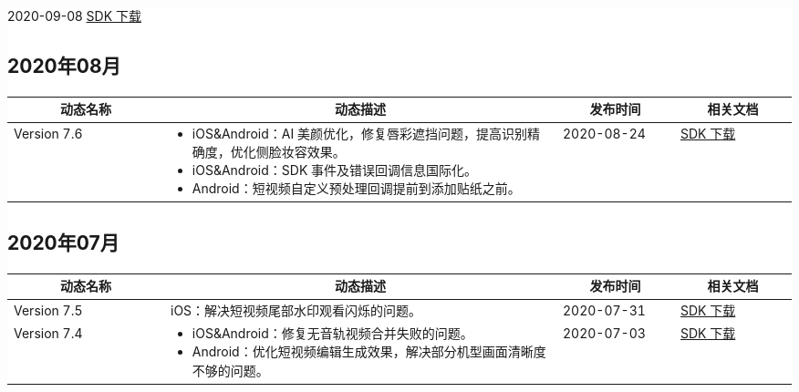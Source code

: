 </td>
 <td>2020-09-08</td> 
<td><a href="https://cloud.tencent.com/document/product/584/9366">SDK 下载</a></td>
</tr></table>


## 2020年08月
<table >
<thead>
<tr>
<th width="20%">动态名称</th>
<th width="50%">动态描述</th>
 <th width="15%">发布时间</th>  
<th width="15%">相关文档</th>
</tr>
</thead>
<tbody><tr>
<td>Version 7.6</td>
<td ><ul style="margin:0;">
<li>iOS&Android：AI 美颜优化，修复唇彩遮挡问题，提高识别精确度，优化侧脸妆容效果。
<li>iOS&Android：SDK 事件及错误回调信息国际化。
<li>Android：短视频自定义预处理回调提前到添加贴纸之前。
</td>
 <td>2020-08-24</td> 
<td><a href="https://cloud.tencent.com/document/product/584/9366">SDK 下载</a></td>
</tr>
</tbody></table>


## 2020年07月

<table >
<thead>
<tr>
<th width="20%">动态名称</th>
<th width="50%">动态描述</th>
 <th width="15%">发布时间</th>  
<th width="15%">相关文档</th>
</tr>
</thead>
<tbody><tr>
<td>Version 7.5</td>
<td >
iOS：解决短视频尾部水印观看闪烁的问题。
</td>
 <td>2020-07-31</td> 
<td><a href="https://cloud.tencent.com/document/product/584/9366">SDK 下载</a></td>
</tr><tr>
<td>Version 7.4</td>
<td ><ul style="margin:0;">
<li>iOS&Android：修复无音轨视频合并失败的问题。
<li>Android：优化短视频编辑生成效果，解决部分机型画面清晰度不够的问题。
</td></ul>
 <td>2020-07-03</td> 
<td><a href="https://cloud.tencent.com/document/product/584/9366">SDK 下载</a></td>
</tr>
</tbody></table>
